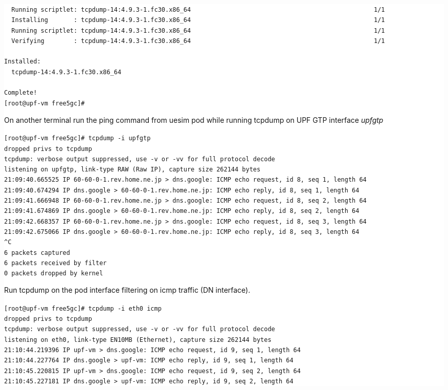 ```
  Running scriptlet: tcpdump-14:4.9.3-1.fc30.x86_64                                                  1/1 
  Installing       : tcpdump-14:4.9.3-1.fc30.x86_64                                                  1/1 
  Running scriptlet: tcpdump-14:4.9.3-1.fc30.x86_64                                                  1/1 
  Verifying        : tcpdump-14:4.9.3-1.fc30.x86_64                                                  1/1 

Installed:
  tcpdump-14:4.9.3-1.fc30.x86_64                                                                         

Complete!
[root@upf-vm free5gc]# 
```

On another terminal run the ping command from uesim pod while running tcpdump on UPF GTP interface *upfgtp*

```
[root@upf-vm free5gc]# tcpdump -i upfgtp
dropped privs to tcpdump
tcpdump: verbose output suppressed, use -v or -vv for full protocol decode
listening on upfgtp, link-type RAW (Raw IP), capture size 262144 bytes
21:09:40.665525 IP 60-60-0-1.rev.home.ne.jp > dns.google: ICMP echo request, id 8, seq 1, length 64
21:09:40.674294 IP dns.google > 60-60-0-1.rev.home.ne.jp: ICMP echo reply, id 8, seq 1, length 64
21:09:41.666948 IP 60-60-0-1.rev.home.ne.jp > dns.google: ICMP echo request, id 8, seq 2, length 64
21:09:41.674869 IP dns.google > 60-60-0-1.rev.home.ne.jp: ICMP echo reply, id 8, seq 2, length 64
21:09:42.668357 IP 60-60-0-1.rev.home.ne.jp > dns.google: ICMP echo request, id 8, seq 3, length 64
21:09:42.675066 IP dns.google > 60-60-0-1.rev.home.ne.jp: ICMP echo reply, id 8, seq 3, length 64
^C
6 packets captured
6 packets received by filter
0 packets dropped by kernel
```

Run tcpdump on the pod interface filtering on icmp traffic (DN interface).

```
[root@upf-vm free5gc]# tcpdump -i eth0 icmp
dropped privs to tcpdump
tcpdump: verbose output suppressed, use -v or -vv for full protocol decode
listening on eth0, link-type EN10MB (Ethernet), capture size 262144 bytes
21:10:44.219396 IP upf-vm > dns.google: ICMP echo request, id 9, seq 1, length 64
21:10:44.227764 IP dns.google > upf-vm: ICMP echo reply, id 9, seq 1, length 64
21:10:45.220815 IP upf-vm > dns.google: ICMP echo request, id 9, seq 2, length 64
21:10:45.227181 IP dns.google > upf-vm: ICMP echo reply, id 9, seq 2, length 64
```
